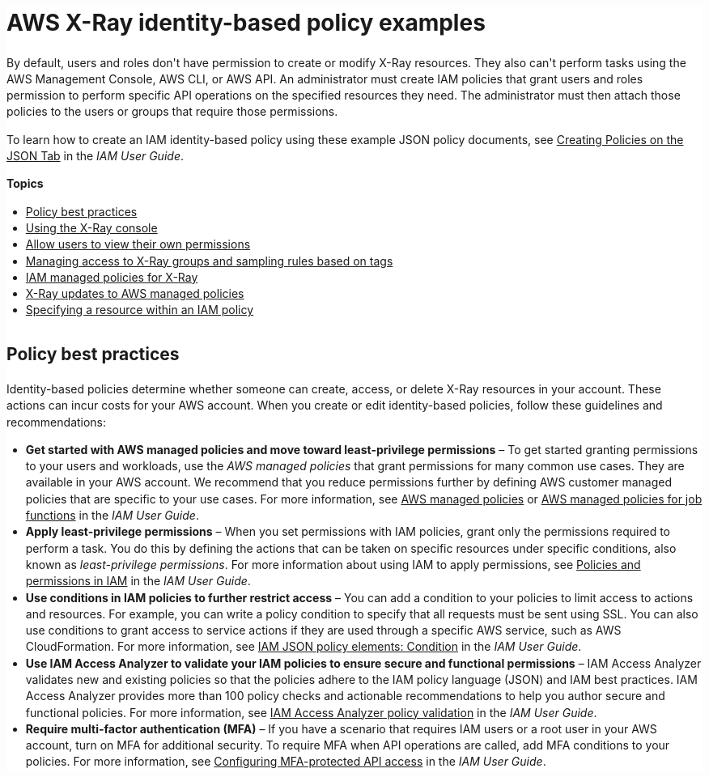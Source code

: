# AWS X\-Ray identity\-based policy examples<a name="security_iam_id-based-policy-examples"></a>

By default, users and roles don't have permission to create or modify X\-Ray resources\. They also can't perform tasks using the AWS Management Console, AWS CLI, or AWS API\. An administrator must create IAM policies that grant users and roles permission to perform specific API operations on the specified resources they need\. The administrator must then attach those policies to the users or groups that require those permissions\.

To learn how to create an IAM identity\-based policy using these example JSON policy documents, see [Creating Policies on the JSON Tab](https://docs.aws.amazon.com/IAM/latest/UserGuide/access_policies_create.html#access_policies_create-json-editor) in the *IAM User Guide*\.

**Topics**
+ [Policy best practices](#security_iam_service-with-iam-policy-best-practices)
+ [Using the X\-Ray console](#security_iam_id-based-policy-examples-console)
+ [Allow users to view their own permissions](#security_iam_id-based-policy-examples-view-own-permissions)
+ [Managing access to X\-Ray groups and sampling rules based on tags](#security_iam_id-based-policy-examples-manage-sampling-tags)
+ [IAM managed policies for X\-Ray](#xray-permissions-managedpolicies)
+ [X\-Ray updates to AWS managed policies](#xray-permissions-managedpolicies-history)
+ [Specifying a resource within an IAM policy](#xray-permissions-resources)

## Policy best practices<a name="security_iam_service-with-iam-policy-best-practices"></a>

Identity\-based policies determine whether someone can create, access, or delete X\-Ray resources in your account\. These actions can incur costs for your AWS account\. When you create or edit identity\-based policies, follow these guidelines and recommendations:
+ **Get started with AWS managed policies and move toward least\-privilege permissions** – To get started granting permissions to your users and workloads, use the *AWS managed policies* that grant permissions for many common use cases\. They are available in your AWS account\. We recommend that you reduce permissions further by defining AWS customer managed policies that are specific to your use cases\. For more information, see [AWS managed policies](https://docs.aws.amazon.com/IAM/latest/UserGuide/access_policies_managed-vs-inline.html#aws-managed-policies) or [AWS managed policies for job functions](https://docs.aws.amazon.com/IAM/latest/UserGuide/access_policies_job-functions.html) in the *IAM User Guide*\.
+ **Apply least\-privilege permissions** – When you set permissions with IAM policies, grant only the permissions required to perform a task\. You do this by defining the actions that can be taken on specific resources under specific conditions, also known as *least\-privilege permissions*\. For more information about using IAM to apply permissions, see [ Policies and permissions in IAM](https://docs.aws.amazon.com/IAM/latest/UserGuide/access_policies.html) in the *IAM User Guide*\.
+ **Use conditions in IAM policies to further restrict access** – You can add a condition to your policies to limit access to actions and resources\. For example, you can write a policy condition to specify that all requests must be sent using SSL\. You can also use conditions to grant access to service actions if they are used through a specific AWS service, such as AWS CloudFormation\. For more information, see [ IAM JSON policy elements: Condition](https://docs.aws.amazon.com/IAM/latest/UserGuide/reference_policies_elements_condition.html) in the *IAM User Guide*\.
+ **Use IAM Access Analyzer to validate your IAM policies to ensure secure and functional permissions** – IAM Access Analyzer validates new and existing policies so that the policies adhere to the IAM policy language \(JSON\) and IAM best practices\. IAM Access Analyzer provides more than 100 policy checks and actionable recommendations to help you author secure and functional policies\. For more information, see [IAM Access Analyzer policy validation](https://docs.aws.amazon.com/IAM/latest/UserGuide/access-analyzer-policy-validation.html) in the *IAM User Guide*\.
+ **Require multi\-factor authentication \(MFA\)** – If you have a scenario that requires IAM users or a root user in your AWS account, turn on MFA for additional security\. To require MFA when API operations are called, add MFA conditions to your policies\. For more information, see [ Configuring MFA\-protected API access](https://docs.aws.amazon.com/IAM/latest/UserGuide/id_credentials_mfa_configure-api-require.html) in the *IAM User Guide*\.
